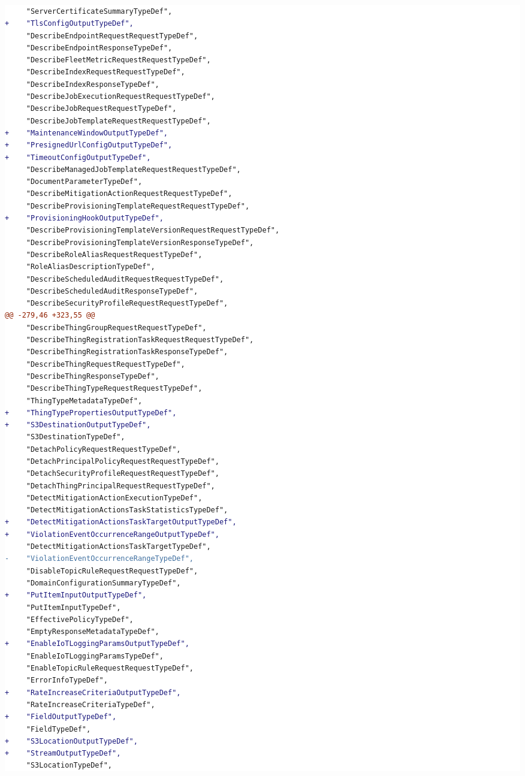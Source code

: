 ```diff
     "ServerCertificateSummaryTypeDef",
+    "TlsConfigOutputTypeDef",
     "DescribeEndpointRequestRequestTypeDef",
     "DescribeEndpointResponseTypeDef",
     "DescribeFleetMetricRequestRequestTypeDef",
     "DescribeIndexRequestRequestTypeDef",
     "DescribeIndexResponseTypeDef",
     "DescribeJobExecutionRequestRequestTypeDef",
     "DescribeJobRequestRequestTypeDef",
     "DescribeJobTemplateRequestRequestTypeDef",
+    "MaintenanceWindowOutputTypeDef",
+    "PresignedUrlConfigOutputTypeDef",
+    "TimeoutConfigOutputTypeDef",
     "DescribeManagedJobTemplateRequestRequestTypeDef",
     "DocumentParameterTypeDef",
     "DescribeMitigationActionRequestRequestTypeDef",
     "DescribeProvisioningTemplateRequestRequestTypeDef",
+    "ProvisioningHookOutputTypeDef",
     "DescribeProvisioningTemplateVersionRequestRequestTypeDef",
     "DescribeProvisioningTemplateVersionResponseTypeDef",
     "DescribeRoleAliasRequestRequestTypeDef",
     "RoleAliasDescriptionTypeDef",
     "DescribeScheduledAuditRequestRequestTypeDef",
     "DescribeScheduledAuditResponseTypeDef",
     "DescribeSecurityProfileRequestRequestTypeDef",
@@ -279,46 +323,55 @@
     "DescribeThingGroupRequestRequestTypeDef",
     "DescribeThingRegistrationTaskRequestRequestTypeDef",
     "DescribeThingRegistrationTaskResponseTypeDef",
     "DescribeThingRequestRequestTypeDef",
     "DescribeThingResponseTypeDef",
     "DescribeThingTypeRequestRequestTypeDef",
     "ThingTypeMetadataTypeDef",
+    "ThingTypePropertiesOutputTypeDef",
+    "S3DestinationOutputTypeDef",
     "S3DestinationTypeDef",
     "DetachPolicyRequestRequestTypeDef",
     "DetachPrincipalPolicyRequestRequestTypeDef",
     "DetachSecurityProfileRequestRequestTypeDef",
     "DetachThingPrincipalRequestRequestTypeDef",
     "DetectMitigationActionExecutionTypeDef",
     "DetectMitigationActionsTaskStatisticsTypeDef",
+    "DetectMitigationActionsTaskTargetOutputTypeDef",
+    "ViolationEventOccurrenceRangeOutputTypeDef",
     "DetectMitigationActionsTaskTargetTypeDef",
-    "ViolationEventOccurrenceRangeTypeDef",
     "DisableTopicRuleRequestRequestTypeDef",
     "DomainConfigurationSummaryTypeDef",
+    "PutItemInputOutputTypeDef",
     "PutItemInputTypeDef",
     "EffectivePolicyTypeDef",
     "EmptyResponseMetadataTypeDef",
+    "EnableIoTLoggingParamsOutputTypeDef",
     "EnableIoTLoggingParamsTypeDef",
     "EnableTopicRuleRequestRequestTypeDef",
     "ErrorInfoTypeDef",
+    "RateIncreaseCriteriaOutputTypeDef",
     "RateIncreaseCriteriaTypeDef",
+    "FieldOutputTypeDef",
     "FieldTypeDef",
+    "S3LocationOutputTypeDef",
+    "StreamOutputTypeDef",
     "S3LocationTypeDef",
```